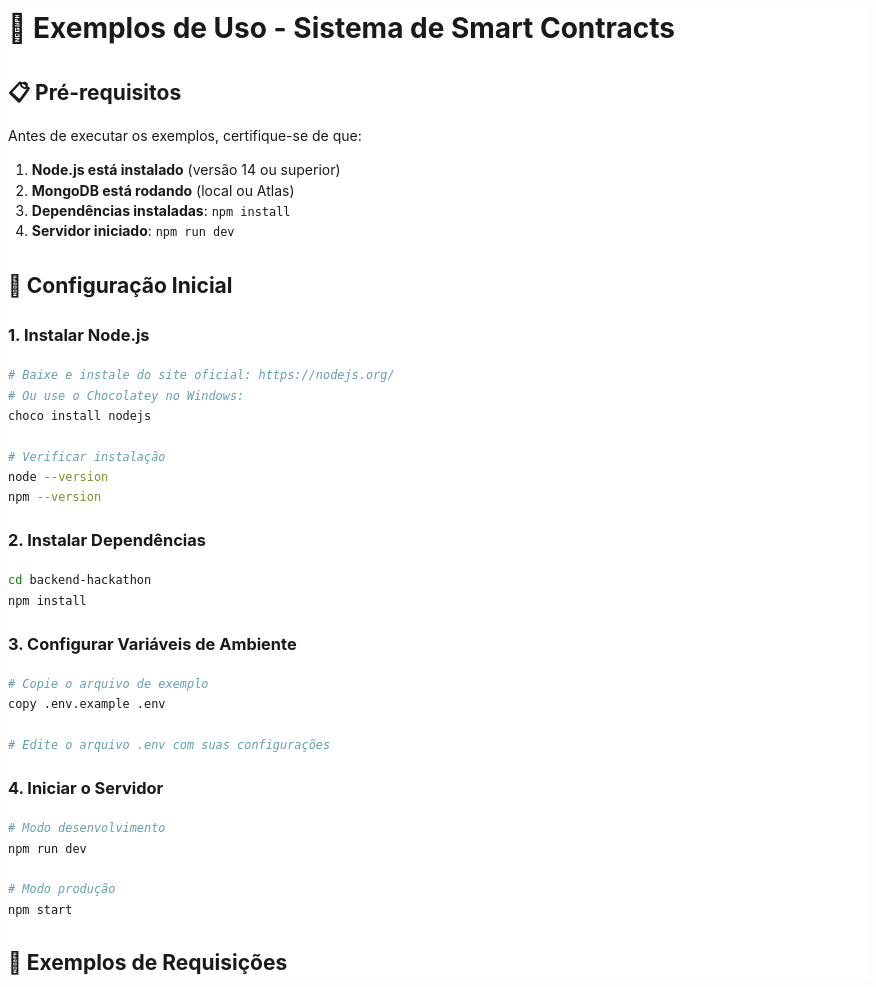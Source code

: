 # 🚀 Exemplos de Uso - Sistema de Smart Contracts

## 📋 Pré-requisitos

Antes de executar os exemplos, certifique-se de que:

1. **Node.js está instalado** (versão 14 ou superior)
2. **MongoDB está rodando** (local ou Atlas)
3. **Dependências instaladas**: `npm install`
4. **Servidor iniciado**: `npm run dev`

## 🔧 Configuração Inicial

### 1. Instalar Node.js
```bash
# Baixe e instale do site oficial: https://nodejs.org/
# Ou use o Chocolatey no Windows:
choco install nodejs

# Verificar instalação
node --version
npm --version
```

### 2. Instalar Dependências
```bash
cd backend-hackathon
npm install
```

### 3. Configurar Variáveis de Ambiente
```bash
# Copie o arquivo de exemplo
copy .env.example .env

# Edite o arquivo .env com suas configurações
```

### 4. Iniciar o Servidor
```bash
# Modo desenvolvimento
npm run dev

# Modo produção
npm start
```

## 🧪 Exemplos de Requisições
